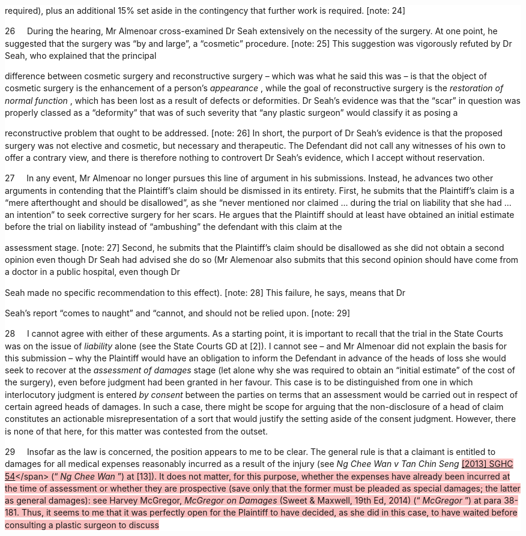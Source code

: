 required), plus an additional 15% set aside in the contingency that further work is required. [note: 24] 

26     During the hearing, Mr Almenoar cross-examined Dr Seah extensively on the necessity of the surgery. At one point, he suggested that the surgery was “by and large”, a “cosmetic” procedure. [note: 25] This suggestion was vigorously refuted by Dr Seah, who explained that the principal 

difference between cosmetic surgery and reconstructive surgery – which was what he said this was – is that the object of cosmetic surgery is the enhancement of a person’s _appearance_ , while the goal of reconstructive surgery is the _restoration of normal function_ , which has been lost as a result of defects or deformities. Dr Seah’s evidence was that the “scar” in question was properly classed as a “deformity” that was of such severity that “any plastic surgeon” would classify it as posing a 

reconstructive problem that ought to be addressed. [note: 26] In short, the purport of Dr Seah’s evidence is that the proposed surgery was not elective and cosmetic, but necessary and therapeutic. The Defendant did not call any witnesses of his own to offer a contrary view, and there is therefore nothing to controvert Dr Seah’s evidence, which I accept without reservation. 

27     In any event, Mr Almenoar no longer pursues this line of argument in his submissions. Instead, he advances two other arguments in contending that the Plaintiff’s claim should be dismissed in its entirety. First, he submits that the Plaintiff’s claim is a “mere afterthought and should be disallowed”, as she “never mentioned nor claimed ... during the trial on liability that she had ... an intention” to seek corrective surgery for her scars. He argues that the Plaintiff should at least have obtained an initial estimate before the trial on liability instead of “ambushing” the defendant with this claim at the 

assessment stage. [note: 27] Second, he submits that the Plaintiff’s claim should be disallowed as she did not obtain a second opinion even though Dr Seah had advised she do so (Mr Alemenoar also submits that this second opinion should have come from a doctor in a public hospital, even though Dr 

Seah made no specific recommendation to this effect). [note: 28] This failure, he says, means that Dr 

Seah’s report “comes to naught” and “cannot, and should not be relied upon. [note: 29] 

28     I cannot agree with either of these arguments. As a starting point, it is important to recall that the trial in the State Courts was on the issue of _liability_ alone (see the State Courts GD at [2]). I cannot see – and Mr Almenoar did not explain the basis for this submission – why the Plaintiff would have an obligation to inform the Defendant in advance of the heads of loss she would seek to recover at the _assessment of damages_ stage (let alone why she was required to obtain an “initial estimate” of the cost of the surgery), even before judgment had been granted in her favour. This case is to be distinguished from one in which interlocutory judgment is entered _by consent_ between the parties on terms that an assessment would be carried out in respect of certain agreed heads of damages. In such a case, there might be scope for arguing that the non-disclosure of a head of claim constitutes an actionable misrepresentation of a sort that would justify the setting aside of the consent judgment. However, there is none of that here, for this matter was contested from the outset. 

29     Insofar as the law is concerned, the position appears to me to be clear. The general rule is that a claimant is entitled to damages for all medical expenses reasonably incurred as a result of the injury (see _Ng Chee Wan v Tan Chin Seng_ <span style="background-color: #FAC0C0" class="citation">[[2013] SGHC 54]("https://www.open.gov.sg")</span> (“ _Ng Chee Wan_ ”) at [13]). It does not matter, for this purpose, whether the expenses have already been incurred at the time of assessment or whether they are prospective (save only that the former must be pleaded as special damages; the latter as general damages): see Harvey McGregor, _McGregor on Damages_ (Sweet & Maxwell, 19th Ed, 2014) (“ _McGregor_ ”) at para 38-181. Thus, it seems to me that it was perfectly open for the Plaintiff to have decided, as she did in this case, to have waited before consulting a plastic surgeon to discuss 
